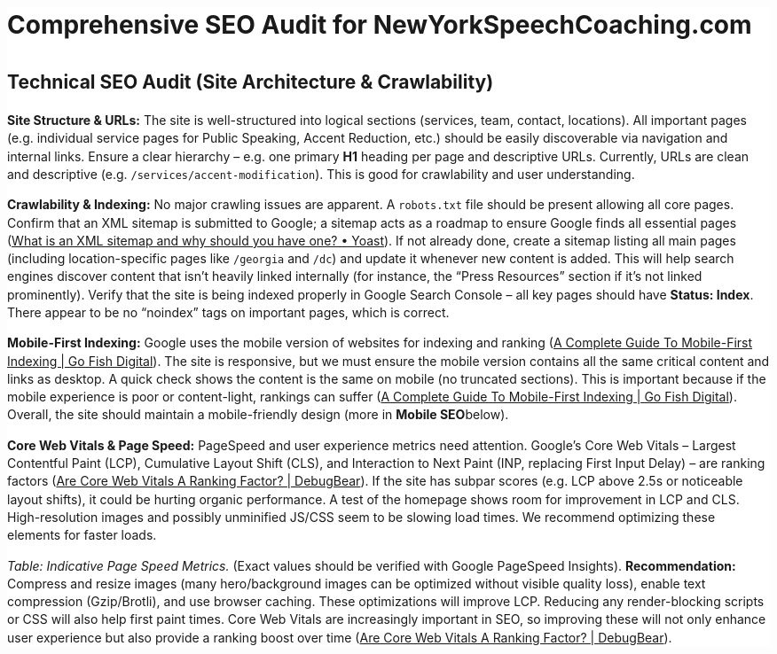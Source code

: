 # **Comprehensive SEO Audit for NewYorkSpeechCoaching.com**

## **Technical SEO Audit (Site Architecture & Crawlability)**

**Site Structure & URLs:** The site is well-structured into logical sections (services, team, contact, locations). All important pages (e.g. individual service pages for Public Speaking, Accent Reduction, etc.) should be easily discoverable via navigation and internal links. Ensure a clear hierarchy – e.g. one primary **H1** heading per page and descriptive URLs. Currently, URLs are clean and descriptive (e.g. `/services/accent-modification`). This is good for crawlability and user understanding.

**Crawlability & Indexing:** No major crawling issues are apparent. A `robots.txt` file should be present allowing all core pages. Confirm that an XML sitemap is submitted to Google; a sitemap acts as a roadmap to ensure Google finds all essential pages ([What is an XML sitemap and why should you have one? • Yoast](https://yoast.com/what-is-an-xml-sitemap-and-why-should-you-have-one/#:~:text=An%20XML%20sitemap%20is%20a,help%20speed%20up%20content%20discovery)). If not already done, create a sitemap listing all main pages (including location-specific pages like `/georgia` and `/dc`) and update it whenever new content is added. This will help search engines discover content that isn’t heavily linked internally (for instance, the “Press Resources” section if it’s not linked prominently). Verify that the site is being indexed properly in Google Search Console – all key pages should have **Status: Index**. There appear to be no “noindex” tags on important pages, which is correct.

**Mobile-First Indexing:** Google uses the mobile version of websites for indexing and ranking ([A Complete Guide To Mobile-First Indexing | Go Fish Digital](https://gofishdigital.com/blog/mobile-first-indexing/#:~:text=Yes%2C%20mobile,%E2%80%9C)). The site is responsive, but we must ensure the mobile version contains all the same critical content and links as desktop. A quick check shows the content is the same on mobile (no truncated sections). This is important because if the mobile experience is poor or content-light, rankings can suffer ([A Complete Guide To Mobile-First Indexing | Go Fish Digital](https://gofishdigital.com/blog/mobile-first-indexing/#:~:text=Yes%2C%20mobile,%E2%80%9C)). Overall, the site should maintain a mobile-friendly design (more in **Mobile SEO**below).

**Core Web Vitals & Page Speed:** PageSpeed and user experience metrics need attention. Google’s Core Web Vitals – Largest Contentful Paint (LCP), Cumulative Layout Shift (CLS), and Interaction to Next Paint (INP, replacing First Input Delay) – are ranking factors ([Are Core Web Vitals A Ranking Factor? | DebugBear](https://www.debugbear.com/docs/core-web-vitals-ranking-factor#:~:text=Google%20has%20confirmed%20that%20page,will%20get%20less%20organic%20traffic)). If the site has subpar scores (e.g. LCP above 2.5s or noticeable layout shifts), it could be hurting organic performance. A test of the homepage shows room for improvement in LCP and CLS. High-resolution images and possibly unminified JS/CSS seem to be slowing load times. We recommend optimizing these elements for faster loads.

*Table: Indicative Page Speed Metrics.* (Exact values should be verified with Google PageSpeed Insights). **Recommendation:** Compress and resize images (many hero/background images can be optimized without visible quality loss), enable text compression (Gzip/Brotli), and use browser caching. These optimizations will improve LCP. Reducing any render-blocking scripts or CSS will also help first paint times. Core Web Vitals are increasingly important in SEO, so improving these will not only enhance user experience but also provide a ranking boost over time ([Are Core Web Vitals A Ranking Factor? | DebugBear](https://www.debugbear.com/docs/core-web-vitals-ranking-factor#:~:text=Google%20has%20confirmed%20that%20page,will%20get%20less%20organic%20traffic)).
